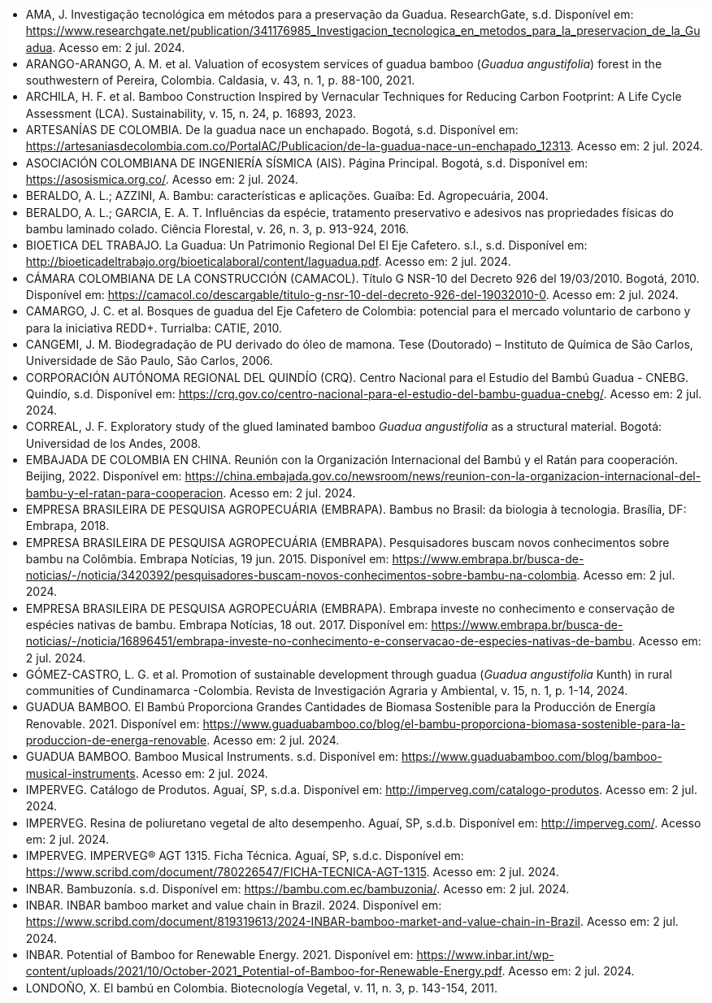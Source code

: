 *   AMA, J. Investigação tecnológica em métodos para a preservação da Guadua. ResearchGate, s.d. Disponível em: https://www.researchgate.net/publication/341176985_Investigacion_tecnologica_en_metodos_para_la_preservacion_de_la_Guadua. Acesso em: 2 jul. 2024.
*   ARANGO-ARANGO, A. M. et al. Valuation of ecosystem services of guadua bamboo (*Guadua angustifolia*) forest in the southwestern of Pereira, Colombia. Caldasia, v. 43, n. 1, p. 88-100, 2021.
*   ARCHILA, H. F. et al. Bamboo Construction Inspired by Vernacular Techniques for Reducing Carbon Footprint: A Life Cycle Assessment (LCA). Sustainability, v. 15, n. 24, p. 16893, 2023.
*   ARTESANÍAS DE COLOMBIA. De la guadua nace un enchapado. Bogotá, s.d. Disponível em: https://artesaniasdecolombia.com.co/PortalAC/Publicacion/de-la-guadua-nace-un-enchapado_12313. Acesso em: 2 jul. 2024.
*   ASOCIACIÓN COLOMBIANA DE INGENIERÍA SÍSMICA (AIS). Página Principal. Bogotá, s.d. Disponível em: https://asosismica.org.co/. Acesso em: 2 jul. 2024.
*   BERALDO, A. L.; AZZINI, A. Bambu: características e aplicações. Guaíba: Ed. Agropecuária, 2004.
*   BERALDO, A. L.; GARCIA, E. A. T. Influências da espécie, tratamento preservativo e adesivos nas propriedades físicas do bambu laminado colado. Ciência Florestal, v. 26, n. 3, p. 913-924, 2016.
*   BIOETICA DEL TRABAJO. La Guadua: Un Patrimonio Regional Del El Eje Cafetero. s.l., s.d. Disponível em: http://bioeticadeltrabajo.org/bioeticalaboral/content/laguadua.pdf. Acesso em: 2 jul. 2024.
*   CÁMARA COLOMBIANA DE LA CONSTRUCCIÓN (CAMACOL). Título G NSR-10 del Decreto 926 del 19/03/2010. Bogotá, 2010. Disponível em: https://camacol.co/descargable/titulo-g-nsr-10-del-decreto-926-del-19032010-0. Acesso em: 2 jul. 2024.
*   CAMARGO, J. C. et al. Bosques de guadua del Eje Cafetero de Colombia: potencial para el mercado voluntario de carbono y para la iniciativa REDD+. Turrialba: CATIE, 2010.
*   CANGEMI, J. M. Biodegradação de PU derivado do óleo de mamona. Tese (Doutorado) – Instituto de Química de São Carlos, Universidade de São Paulo, São Carlos, 2006.
*   CORPORACIÓN AUTÓNOMA REGIONAL DEL QUINDÍO (CRQ). Centro Nacional para el Estudio del Bambú Guadua - CNEBG. Quindío, s.d. Disponível em: https://crq.gov.co/centro-nacional-para-el-estudio-del-bambu-guadua-cnebg/. Acesso em: 2 jul. 2024.
*   CORREAL, J. F. Exploratory study of the glued laminated bamboo *Guadua angustifolia* as a structural material. Bogotá: Universidad de los Andes, 2008.
*   EMBAJADA DE COLOMBIA EN CHINA. Reunión con la Organización Internacional del Bambú y el Ratán para cooperación. Beijing, 2022. Disponível em: https://china.embajada.gov.co/newsroom/news/reunion-con-la-organizacion-internacional-del-bambu-y-el-ratan-para-cooperacion. Acesso em: 2 jul. 2024.
*   EMPRESA BRASILEIRA DE PESQUISA AGROPECUÁRIA (EMBRAPA). Bambus no Brasil: da biologia à tecnologia. Brasília, DF: Embrapa, 2018.
*   EMPRESA BRASILEIRA DE PESQUISA AGROPECUÁRIA (EMBRAPA). Pesquisadores buscam novos conhecimentos sobre bambu na Colômbia. Embrapa Notícias, 19 jun. 2015. Disponível em: https://www.embrapa.br/busca-de-noticias/-/noticia/3420392/pesquisadores-buscam-novos-conhecimentos-sobre-bambu-na-colombia. Acesso em: 2 jul. 2024.
*   EMPRESA BRASILEIRA DE PESQUISA AGROPECUÁRIA (EMBRAPA). Embrapa investe no conhecimento e conservação de espécies nativas de bambu. Embrapa Notícias, 18 out. 2017. Disponível em: https://www.embrapa.br/busca-de-noticias/-/noticia/16896451/embrapa-investe-no-conhecimento-e-conservacao-de-especies-nativas-de-bambu. Acesso em: 2 jul. 2024.
*   GÓMEZ-CASTRO, L. G. et al. Promotion of sustainable development through guadua (*Guadua angustifolia* Kunth) in rural communities of Cundinamarca -Colombia. Revista de Investigación Agraria y Ambiental, v. 15, n. 1, p. 1-14, 2024.
*   GUADUA BAMBOO. El Bambú Proporciona Grandes Cantidades de Biomasa Sostenible para la Producción de Energía Renovable. 2021. Disponível em: https://www.guaduabamboo.co/blog/el-bambu-proporciona-biomasa-sostenible-para-la-produccion-de-energa-renovable. Acesso em: 2 jul. 2024.
*   GUADUA BAMBOO. Bamboo Musical Instruments. s.d. Disponível em: https://www.guaduabamboo.com/blog/bamboo-musical-instruments. Acesso em: 2 jul. 2024.
*   IMPERVEG. Catálogo de Produtos. Aguaí, SP, s.d.a. Disponível em: http://imperveg.com/catalogo-produtos. Acesso em: 2 jul. 2024.
*   IMPERVEG. Resina de poliuretano vegetal de alto desempenho. Aguaí, SP, s.d.b. Disponível em: http://imperveg.com/. Acesso em: 2 jul. 2024.
*   IMPERVEG. IMPERVEG® AGT 1315. Ficha Técnica. Aguaí, SP, s.d.c. Disponível em: https://www.scribd.com/document/780226547/FICHA-TECNICA-AGT-1315. Acesso em: 2 jul. 2024.
*   INBAR. Bambuzonía. s.d. Disponível em: https://bambu.com.ec/bambuzonia/. Acesso em: 2 jul. 2024.
*   INBAR. INBAR bamboo market and value chain in Brazil. 2024. Disponível em: https://www.scribd.com/document/819319613/2024-INBAR-bamboo-market-and-value-chain-in-Brazil. Acesso em: 2 jul. 2024.
*   INBAR. Potential of Bamboo for Renewable Energy. 2021. Disponível em: https://www.inbar.int/wp-content/uploads/2021/10/October-2021_Potential-of-Bamboo-for-Renewable-Energy.pdf. Acesso em: 2 jul. 2024.
*   LONDOÑO, X. El bambú en Colombia. Biotecnología Vegetal, v. 11, n. 3, p. 143-154, 2011.